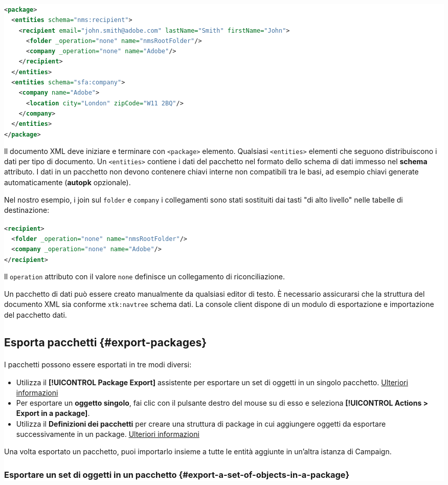 ```xml
<package>
  <entities schema="nms:recipient">
    <recipient email="john.smith@adobe.com" lastName="Smith" firstName="John">      
      <folder _operation="none" name="nmsRootFolder"/>      
      <company _operation="none" name="Adobe"/>
    </recipient>
  </entities>
  <entities schema="sfa:company">
    <company name="Adobe">
      <location city="London" zipCode="W11 2BQ"/>
    </company>
  </entities>
</package>
```

Il documento XML deve iniziare e terminare con `<package>` elemento. Qualsiasi `<entities>` elementi che seguono distribuiscono i dati per tipo di documento. Un `<entities>` contiene i dati del pacchetto nel formato dello schema di dati immesso nel **schema** attributo. I dati in un pacchetto non devono contenere chiavi interne non compatibili tra le basi, ad esempio chiavi generate automaticamente (**autopk** opzionale).

Nel nostro esempio, i join sul `folder` e `company` i collegamenti sono stati sostituiti dai tasti &quot;di alto livello&quot; nelle tabelle di destinazione:

```xml
<recipient>
  <folder _operation="none" name="nmsRootFolder"/>
  <company _operation="none" name="Adobe"/>
</recipient>
```

Il `operation` attributo con il valore `none` definisce un collegamento di riconciliazione.

Un pacchetto di dati può essere creato manualmente da qualsiasi editor di testo. È necessario assicurarsi che la struttura del documento XML sia conforme `xtk:navtree` schema dati. La console client dispone di un modulo di esportazione e importazione del pacchetto dati.

## Esporta pacchetti {#export-packages}

I pacchetti possono essere esportati in tre modi diversi:

* Utilizza il **[!UICONTROL Package Export]** assistente per esportare un set di oggetti in un singolo pacchetto. [Ulteriori informazioni](#export-a-set-of-objects-in-a-package)
* Per esportare un **oggetto singolo**, fai clic con il pulsante destro del mouse su di esso e seleziona **[!UICONTROL Actions > Export in a package]**.
* Utilizza il **Definizioni dei pacchetti** per creare una struttura di package in cui aggiungere oggetti da esportare successivamente in un package. [Ulteriori informazioni](#manage-package-definitions)

Una volta esportato un pacchetto, puoi importarlo insieme a tutte le entità aggiunte in un’altra istanza di Campaign.

### Esportare un set di oggetti in un pacchetto {#export-a-set-of-objects-in-a-package}

